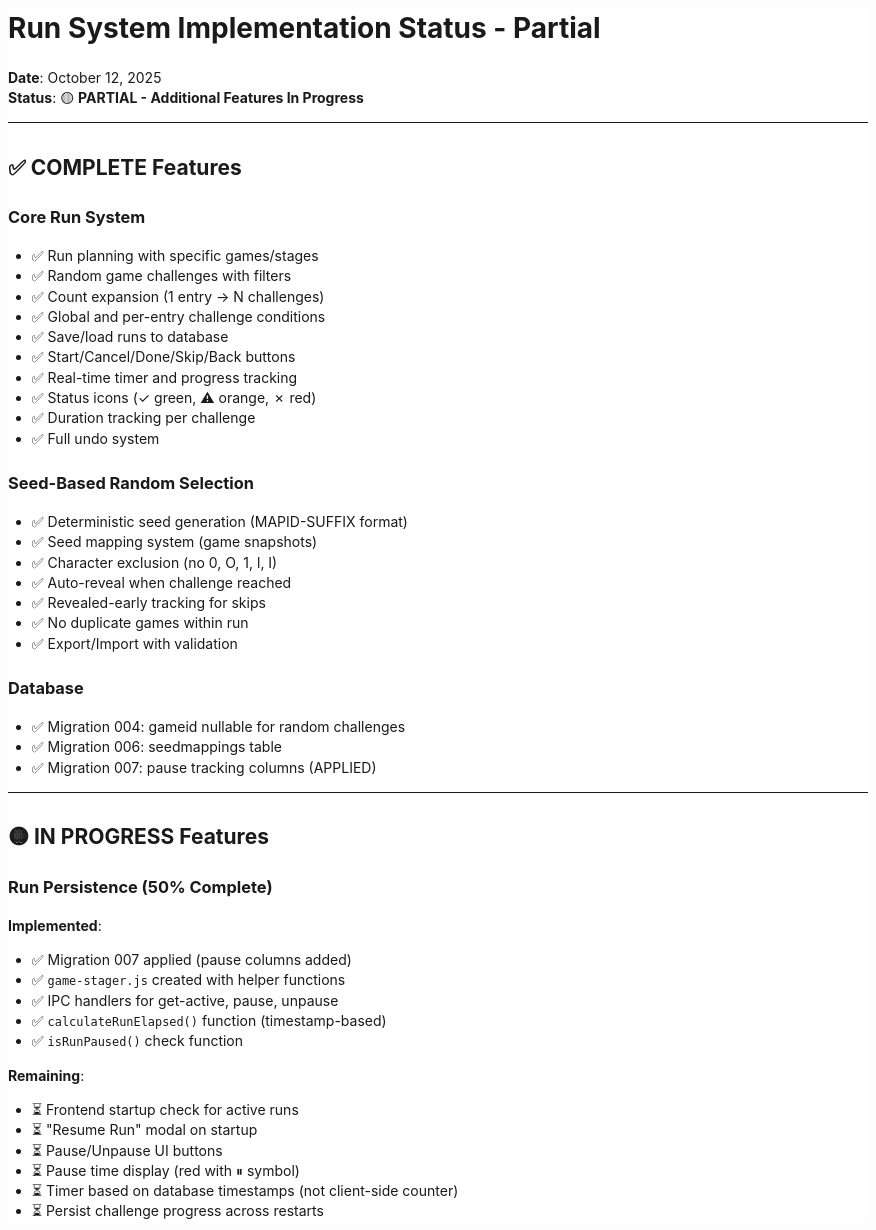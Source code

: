 # Run System Implementation Status - Partial

**Date**: October 12, 2025  
**Status**: 🟡 **PARTIAL - Additional Features In Progress**

---

## ✅ COMPLETE Features

### Core Run System
- ✅ Run planning with specific games/stages
- ✅ Random game challenges with filters
- ✅ Count expansion (1 entry → N challenges)
- ✅ Global and per-entry challenge conditions
- ✅ Save/load runs to database
- ✅ Start/Cancel/Done/Skip/Back buttons
- ✅ Real-time timer and progress tracking
- ✅ Status icons (✓ green, ⚠ orange, ✗ red)
- ✅ Duration tracking per challenge
- ✅ Full undo system

### Seed-Based Random Selection
- ✅ Deterministic seed generation (MAPID-SUFFIX format)
- ✅ Seed mapping system (game snapshots)
- ✅ Character exclusion (no 0, O, 1, l, I)
- ✅ Auto-reveal when challenge reached
- ✅ Revealed-early tracking for skips
- ✅ No duplicate games within run
- ✅ Export/Import with validation

### Database
- ✅ Migration 004: gameid nullable for random challenges
- ✅ Migration 006: seedmappings table
- ✅ Migration 007: pause tracking columns (APPLIED)

---

## 🟡 IN PROGRESS Features

### Run Persistence (50% Complete)

**Implemented**:
- ✅ Migration 007 applied (pause columns added)
- ✅ `game-stager.js` created with helper functions
- ✅ IPC handlers for get-active, pause, unpause
- ✅ `calculateRunElapsed()` function (timestamp-based)
- ✅ `isRunPaused()` check function

**Remaining**:
- ⏳ Frontend startup check for active runs
- ⏳ "Resume Run" modal on startup
- ⏳ Pause/Unpause UI buttons
- ⏳ Pause time display (red with ⏸ symbol)
- ⏳ Timer based on database timestamps (not client-side counter)
- ⏳ Persist challenge progress across restarts
